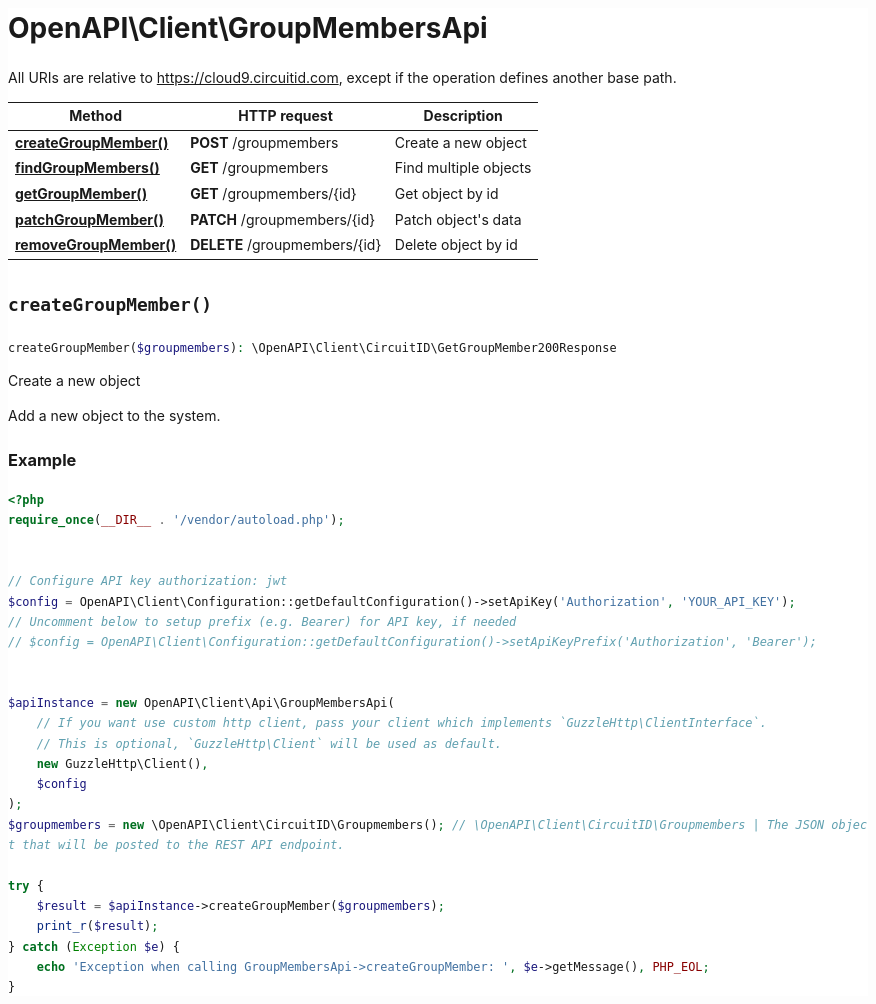 # OpenAPI\Client\GroupMembersApi

All URIs are relative to https://cloud9.circuitid.com, except if the operation defines another base path.

| Method | HTTP request | Description |
| ------------- | ------------- | ------------- |
| [**createGroupMember()**](GroupMembersApi.md#createGroupMember) | **POST** /groupmembers | Create a new object |
| [**findGroupMembers()**](GroupMembersApi.md#findGroupMembers) | **GET** /groupmembers | Find multiple objects |
| [**getGroupMember()**](GroupMembersApi.md#getGroupMember) | **GET** /groupmembers/{id} | Get object by id |
| [**patchGroupMember()**](GroupMembersApi.md#patchGroupMember) | **PATCH** /groupmembers/{id} | Patch object&#39;s data |
| [**removeGroupMember()**](GroupMembersApi.md#removeGroupMember) | **DELETE** /groupmembers/{id} | Delete object by id |


## `createGroupMember()`

```php
createGroupMember($groupmembers): \OpenAPI\Client\CircuitID\GetGroupMember200Response
```

Create a new object

Add a new object to the system.

### Example

```php
<?php
require_once(__DIR__ . '/vendor/autoload.php');


// Configure API key authorization: jwt
$config = OpenAPI\Client\Configuration::getDefaultConfiguration()->setApiKey('Authorization', 'YOUR_API_KEY');
// Uncomment below to setup prefix (e.g. Bearer) for API key, if needed
// $config = OpenAPI\Client\Configuration::getDefaultConfiguration()->setApiKeyPrefix('Authorization', 'Bearer');


$apiInstance = new OpenAPI\Client\Api\GroupMembersApi(
    // If you want use custom http client, pass your client which implements `GuzzleHttp\ClientInterface`.
    // This is optional, `GuzzleHttp\Client` will be used as default.
    new GuzzleHttp\Client(),
    $config
);
$groupmembers = new \OpenAPI\Client\CircuitID\Groupmembers(); // \OpenAPI\Client\CircuitID\Groupmembers | The JSON object that will be posted to the REST API endpoint.

try {
    $result = $apiInstance->createGroupMember($groupmembers);
    print_r($result);
} catch (Exception $e) {
    echo 'Exception when calling GroupMembersApi->createGroupMember: ', $e->getMessage(), PHP_EOL;
}
```
